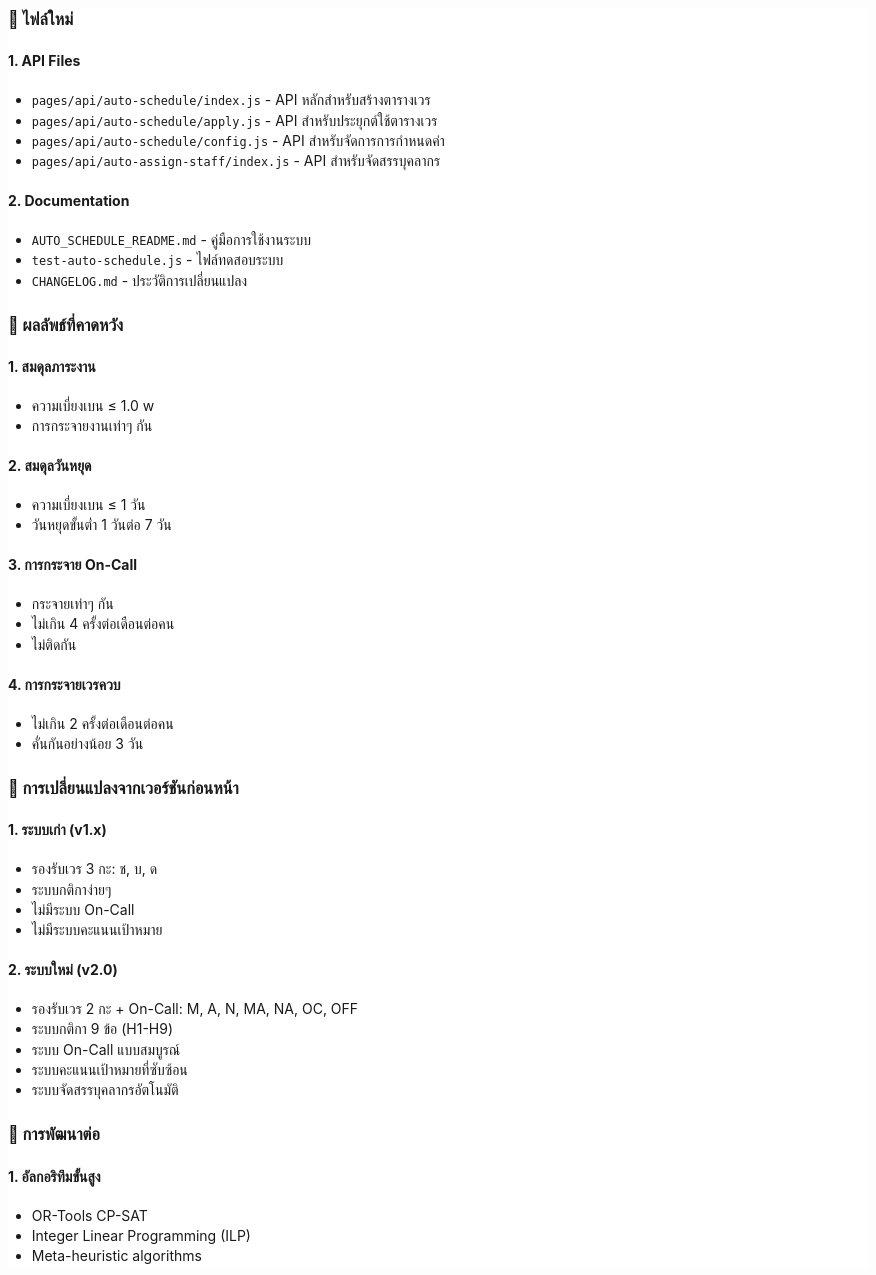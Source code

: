 ### 📁 ไฟล์ใหม่

#### 1. API Files
- `pages/api/auto-schedule/index.js` - API หลักสำหรับสร้างตารางเวร
- `pages/api/auto-schedule/apply.js` - API สำหรับประยุกต์ใช้ตารางเวร
- `pages/api/auto-schedule/config.js` - API สำหรับจัดการการกำหนดค่า
- `pages/api/auto-assign-staff/index.js` - API สำหรับจัดสรรบุคลากร

#### 2. Documentation
- `AUTO_SCHEDULE_README.md` - คู่มือการใช้งานระบบ
- `test-auto-schedule.js` - ไฟล์ทดสอบระบบ
- `CHANGELOG.md` - ประวัติการเปลี่ยนแปลง

### 🎯 ผลลัพธ์ที่คาดหวัง

#### 1. สมดุลภาระงาน
- ความเบี่ยงเบน ≤ 1.0 w
- การกระจายงานเท่าๆ กัน

#### 2. สมดุลวันหยุด
- ความเบี่ยงเบน ≤ 1 วัน
- วันหยุดขั้นต่ำ 1 วันต่อ 7 วัน

#### 3. การกระจาย On-Call
- กระจายเท่าๆ กัน
- ไม่เกิน 4 ครั้งต่อเดือนต่อคน
- ไม่ติดกัน

#### 4. การกระจายเวรควบ
- ไม่เกิน 2 ครั้งต่อเดือนต่อคน
- คั่นกันอย่างน้อย 3 วัน

### 🔄 การเปลี่ยนแปลงจากเวอร์ชันก่อนหน้า

#### 1. ระบบเก่า (v1.x)
- รองรับเวร 3 กะ: ช, บ, ด
- ระบบกติกาง่ายๆ
- ไม่มีระบบ On-Call
- ไม่มีระบบคะแนนเป้าหมาย

#### 2. ระบบใหม่ (v2.0)
- รองรับเวร 2 กะ + On-Call: M, A, N, MA, NA, OC, OFF
- ระบบกติกา 9 ข้อ (H1-H9)
- ระบบ On-Call แบบสมบูรณ์
- ระบบคะแนนเป้าหมายที่ซับซ้อน
- ระบบจัดสรรบุคลากรอัตโนมัติ

### 🚀 การพัฒนาต่อ

#### 1. อัลกอริทึมขั้นสูง
- OR-Tools CP-SAT
- Integer Linear Programming (ILP)
- Meta-heuristic algorithms
